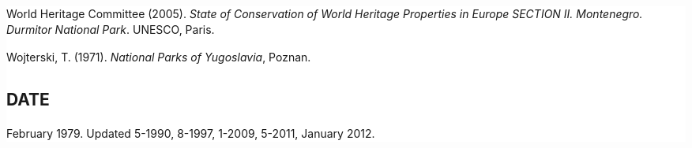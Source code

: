 World Heritage Committee (2005). *State of Conservation of World Heritage Properties in Europe SECTION II. Montenegro. Durmitor National Park*. UNESCO, Paris.

Wojterski, T. (1971). *National Parks of Yugoslavia*, Poznan.

DATE
----

February 1979. Updated 5-1990, 8-1997, 1-2009, 5-2011, January 2012.
